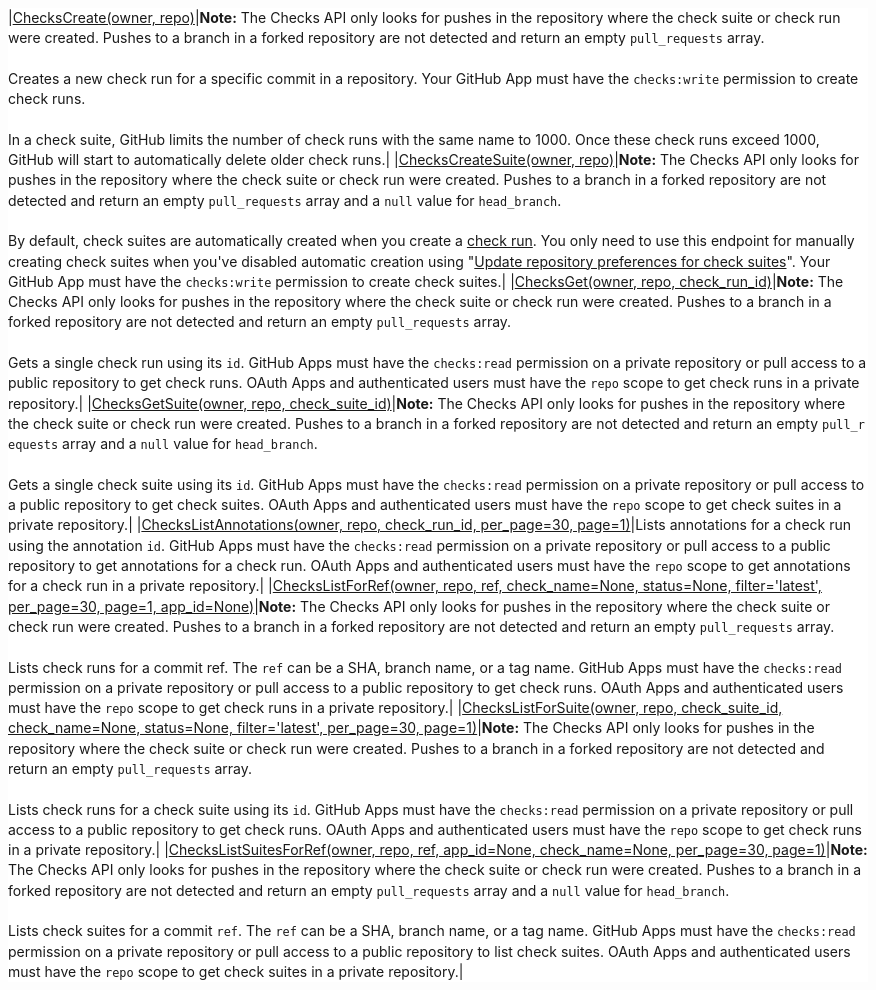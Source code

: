 |[ChecksCreate(owner, repo)](https://docs.github.com/enterprise-server@3.3/rest/reference/checks#create-a-check-run)|**Note:** The Checks API only looks for pushes in the repository where the check suite or check run were created. Pushes to a branch in a forked repository are not detected and return an empty `pull_requests` array.<br><br>Creates a new check run for a specific commit in a repository. Your GitHub App must have the `checks:write` permission to create check runs.<br><br>In a check suite, GitHub limits the number of check runs with the same name to 1000. Once these check runs exceed 1000, GitHub will start to automatically delete older check runs.|
|[ChecksCreateSuite(owner, repo)](https://docs.github.com/enterprise-server@3.3/rest/reference/checks#create-a-check-suite)|**Note:** The Checks API only looks for pushes in the repository where the check suite or check run were created. Pushes to a branch in a forked repository are not detected and return an empty `pull_requests` array and a `null` value for `head_branch`.<br><br>By default, check suites are automatically created when you create a [check run](https://docs.github.com/enterprise-server@3.3/rest/reference/checks#check-runs). You only need to use this endpoint for manually creating check suites when you've disabled automatic creation using "[Update repository preferences for check suites](https://docs.github.com/enterprise-server@3.3/rest/reference/checks#update-repository-preferences-for-check-suites)". Your GitHub App must have the `checks:write` permission to create check suites.|
|[ChecksGet(owner, repo, check\_run\_id)](https://docs.github.com/enterprise-server@3.3/rest/reference/checks#get-a-check-run)|**Note:** The Checks API only looks for pushes in the repository where the check suite or check run were created. Pushes to a branch in a forked repository are not detected and return an empty `pull_requests` array.<br><br>Gets a single check run using its `id`. GitHub Apps must have the `checks:read` permission on a private repository or pull access to a public repository to get check runs. OAuth Apps and authenticated users must have the `repo` scope to get check runs in a private repository.|
|[ChecksGetSuite(owner, repo, check\_suite\_id)](https://docs.github.com/enterprise-server@3.3/rest/reference/checks#get-a-check-suite)|**Note:** The Checks API only looks for pushes in the repository where the check suite or check run were created. Pushes to a branch in a forked repository are not detected and return an empty `pull_requests` array and a `null` value for `head_branch`.<br><br>Gets a single check suite using its `id`. GitHub Apps must have the `checks:read` permission on a private repository or pull access to a public repository to get check suites. OAuth Apps and authenticated users must have the `repo` scope to get check suites in a private repository.|
|[ChecksListAnnotations(owner, repo, check\_run\_id, per\_page=30, page=1)](https://docs.github.com/enterprise-server@3.3/rest/reference/checks#list-check-run-annotations)|Lists annotations for a check run using the annotation `id`. GitHub Apps must have the `checks:read` permission on a private repository or pull access to a public repository to get annotations for a check run. OAuth Apps and authenticated users must have the `repo` scope to get annotations for a check run in a private repository.|
|[ChecksListForRef(owner, repo, ref, check\_name=None, status=None, filter='latest', per\_page=30, page=1, app\_id=None)](https://docs.github.com/enterprise-server@3.3/rest/reference/checks#list-check-runs-for-a-git-reference)|**Note:** The Checks API only looks for pushes in the repository where the check suite or check run were created. Pushes to a branch in a forked repository are not detected and return an empty `pull_requests` array.<br><br>Lists check runs for a commit ref. The `ref` can be a SHA, branch name, or a tag name. GitHub Apps must have the `checks:read` permission on a private repository or pull access to a public repository to get check runs. OAuth Apps and authenticated users must have the `repo` scope to get check runs in a private repository.|
|[ChecksListForSuite(owner, repo, check\_suite\_id, check\_name=None, status=None, filter='latest', per\_page=30, page=1)](https://docs.github.com/enterprise-server@3.3/rest/reference/checks#list-check-runs-in-a-check-suite)|**Note:** The Checks API only looks for pushes in the repository where the check suite or check run were created. Pushes to a branch in a forked repository are not detected and return an empty `pull_requests` array.<br><br>Lists check runs for a check suite using its `id`. GitHub Apps must have the `checks:read` permission on a private repository or pull access to a public repository to get check runs. OAuth Apps and authenticated users must have the `repo` scope to get check runs in a private repository.|
|[ChecksListSuitesForRef(owner, repo, ref, app\_id=None, check\_name=None, per\_page=30, page=1)](https://docs.github.com/enterprise-server@3.3/rest/reference/checks#list-check-suites-for-a-git-reference)|**Note:** The Checks API only looks for pushes in the repository where the check suite or check run were created. Pushes to a branch in a forked repository are not detected and return an empty `pull_requests` array and a `null` value for `head_branch`.<br><br>Lists check suites for a commit `ref`. The `ref` can be a SHA, branch name, or a tag name. GitHub Apps must have the `checks:read` permission on a private repository or pull access to a public repository to list check suites. OAuth Apps and authenticated users must have the `repo` scope to get check suites in a private repository.|